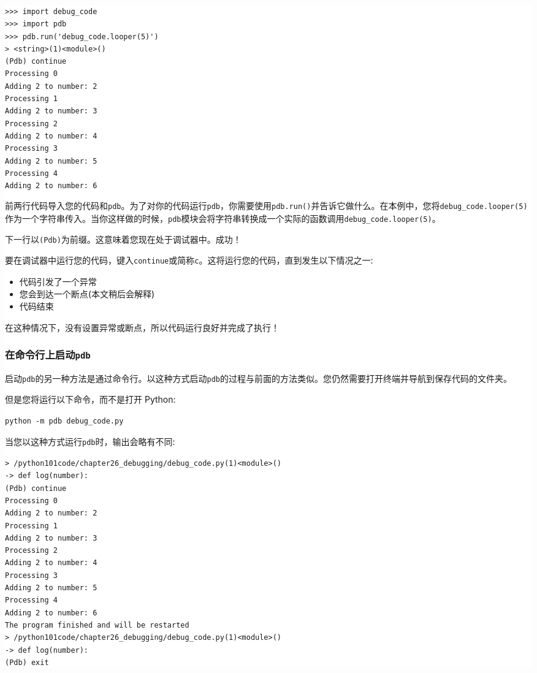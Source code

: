 ```
>>> import debug_code
>>> import pdb
>>> pdb.run('debug_code.looper(5)')
> <string>(1)<module>()
(Pdb) continue
Processing 0
Adding 2 to number: 2
Processing 1
Adding 2 to number: 3
Processing 2
Adding 2 to number: 4
Processing 3
Adding 2 to number: 5
Processing 4
Adding 2 to number: 6
```

前两行代码导入您的代码和`pdb`。为了对你的代码运行`pdb`，你需要使用`pdb.run()`并告诉它做什么。在本例中，您将`debug_code.looper(5)`作为一个字符串传入。当你这样做的时候，`pdb`模块会将字符串转换成一个实际的函数调用`debug_code.looper(5)`。

下一行以`(Pdb)`为前缀。这意味着您现在处于调试器中。成功！

要在调试器中运行您的代码，键入`continue`或简称`c`。这将运行您的代码，直到发生以下情况之一:

*   代码引发了一个异常
*   您会到达一个断点(本文稍后会解释)
*   代码结束

在这种情况下，没有设置异常或断点，所以代码运行良好并完成了执行！

### 在命令行上启动`pdb`

启动`pdb`的另一种方法是通过命令行。以这种方式启动`pdb`的过程与前面的方法类似。您仍然需要打开终端并导航到保存代码的文件夹。

但是您将运行以下命令，而不是打开 Python:

```
python -m pdb debug_code.py
```

当您以这种方式运行`pdb`时，输出会略有不同:

```
> /python101code/chapter26_debugging/debug_code.py(1)<module>()
-> def log(number):
(Pdb) continue
Processing 0
Adding 2 to number: 2
Processing 1
Adding 2 to number: 3
Processing 2
Adding 2 to number: 4
Processing 3
Adding 2 to number: 5
Processing 4
Adding 2 to number: 6
The program finished and will be restarted
> /python101code/chapter26_debugging/debug_code.py(1)<module>()
-> def log(number):
(Pdb) exit
```
